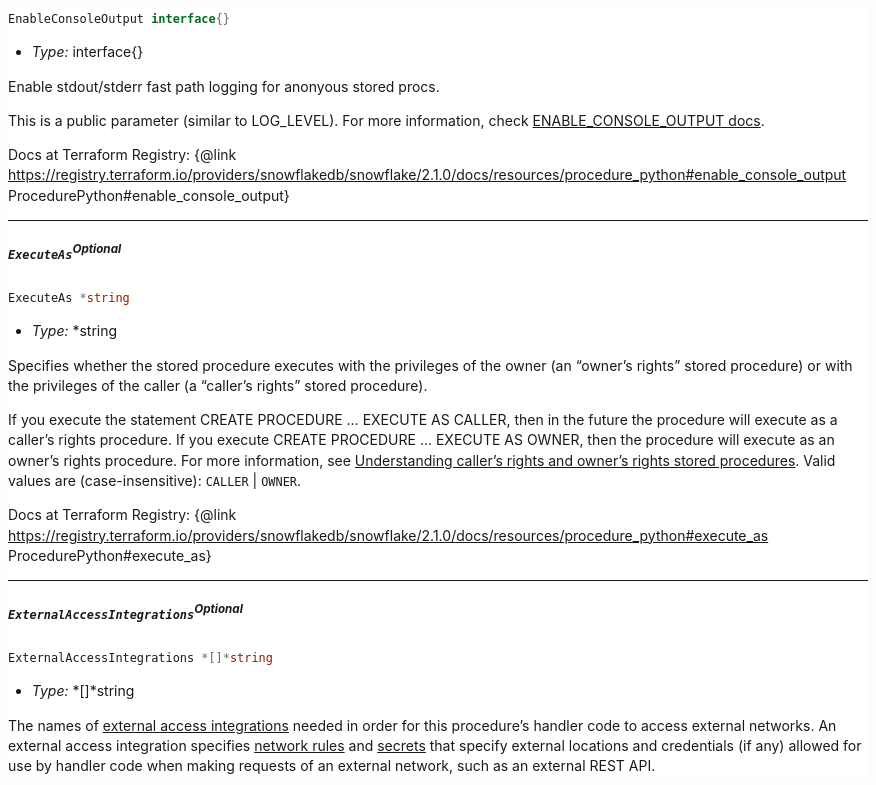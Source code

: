 ```go
EnableConsoleOutput interface{}
```

- *Type:* interface{}

Enable stdout/stderr fast path logging for anonyous stored procs.

This is a public parameter (similar to LOG_LEVEL). For more information, check [ENABLE_CONSOLE_OUTPUT docs](https://docs.snowflake.com/en/sql-reference/parameters#enable-console-output).

Docs at Terraform Registry: {@link https://registry.terraform.io/providers/snowflakedb/snowflake/2.1.0/docs/resources/procedure_python#enable_console_output ProcedurePython#enable_console_output}

---

##### `ExecuteAs`<sup>Optional</sup> <a name="ExecuteAs" id="@cdktf/provider-snowflake.procedurePython.ProcedurePythonConfig.property.executeAs"></a>

```go
ExecuteAs *string
```

- *Type:* *string

Specifies whether the stored procedure executes with the privileges of the owner (an “owner’s rights” stored procedure) or with the privileges of the caller (a “caller’s rights” stored procedure).

If you execute the statement CREATE PROCEDURE … EXECUTE AS CALLER, then in the future the procedure will execute as a caller’s rights procedure. If you execute CREATE PROCEDURE … EXECUTE AS OWNER, then the procedure will execute as an owner’s rights procedure. For more information, see [Understanding caller’s rights and owner’s rights stored procedures](https://docs.snowflake.com/en/developer-guide/stored-procedure/stored-procedures-rights). Valid values are (case-insensitive): `CALLER` | `OWNER`.

Docs at Terraform Registry: {@link https://registry.terraform.io/providers/snowflakedb/snowflake/2.1.0/docs/resources/procedure_python#execute_as ProcedurePython#execute_as}

---

##### `ExternalAccessIntegrations`<sup>Optional</sup> <a name="ExternalAccessIntegrations" id="@cdktf/provider-snowflake.procedurePython.ProcedurePythonConfig.property.externalAccessIntegrations"></a>

```go
ExternalAccessIntegrations *[]*string
```

- *Type:* *[]*string

The names of [external access integrations](https://docs.snowflake.com/en/sql-reference/sql/create-external-access-integration) needed in order for this procedure’s handler code to access external networks. An external access integration specifies [network rules](https://docs.snowflake.com/en/sql-reference/sql/create-network-rule) and [secrets](https://docs.snowflake.com/en/sql-reference/sql/create-secret) that specify external locations and credentials (if any) allowed for use by handler code when making requests of an external network, such as an external REST API.
